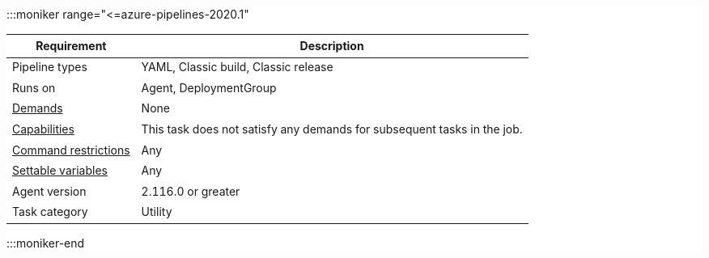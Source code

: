 :::moniker range="<=azure-pipelines-2020.1"

| Requirement | Description |
|-------------|-------------|
| Pipeline types | YAML, Classic build, Classic release |
| Runs on | Agent, DeploymentGroup |
| [Demands](/azure/devops/pipelines/process/demands) | None |
| [Capabilities](/azure/devops/pipelines/agents/agents#capabilities) | This task does not satisfy any demands for subsequent tasks in the job. |
| [Command restrictions](/azure/devops/pipelines/security/templates#agent-logging-command-restrictions) | Any |
| [Settable variables](/azure/devops/pipelines/security/templates#agent-logging-command-restrictions) | Any |
| Agent version |  2.116.0 or greater |
| Task category | Utility |

:::moniker-end






